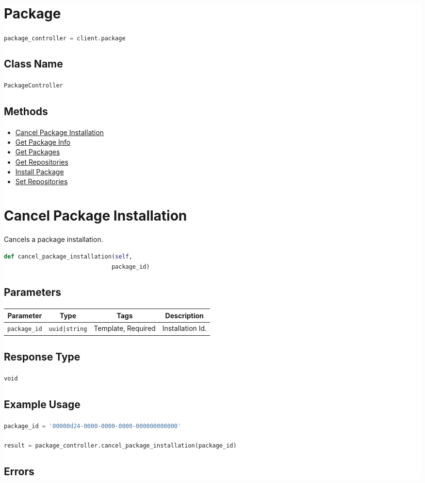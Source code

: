 # Package

```python
package_controller = client.package
```

## Class Name

`PackageController`

## Methods

* [Cancel Package Installation](../../doc/controllers/package.md#cancel-package-installation)
* [Get Package Info](../../doc/controllers/package.md#get-package-info)
* [Get Packages](../../doc/controllers/package.md#get-packages)
* [Get Repositories](../../doc/controllers/package.md#get-repositories)
* [Install Package](../../doc/controllers/package.md#install-package)
* [Set Repositories](../../doc/controllers/package.md#set-repositories)


# Cancel Package Installation

Cancels a package installation.

```python
def cancel_package_installation(self,
                               package_id)
```

## Parameters

| Parameter | Type | Tags | Description |
|  --- | --- | --- | --- |
| `package_id` | `uuid\|string` | Template, Required | Installation Id. |

## Response Type

`void`

## Example Usage

```python
package_id = '00000d24-0000-0000-0000-000000000000'

result = package_controller.cancel_package_installation(package_id)
```

## Errors
